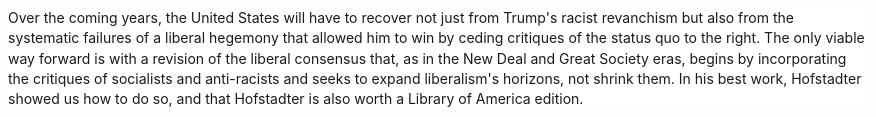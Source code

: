 Over the coming years, the United States will have to recover not just from Trump's racist revanchism but also from the systematic failures of a liberal hegemony that allowed him to win by ceding critiques of the status quo to the right. The only viable way forward is with a revision of the liberal consensus that, as in the New Deal and Great Society eras, begins by incorporating the critiques of socialists and anti-racists and seeks to expand liberalism's horizons, not shrink them. In his best work, Hofstadter showed us how to do so, and that Hofstadter is also worth a Library of America edition.

[1]: https://www.thenation.com/wp-content/uploads/2020/09/Heer-Hofstadter-ftr_img.jpg?scale=896&compress=80
[2]: http://www.thenation.com/advertising-policy
[3]: https://www.thenation.com/wp-content/uploads/2020/10/cover1019.jpg
[4]: https://www.thenation.com/issue/october-19-26-2020-issue/

